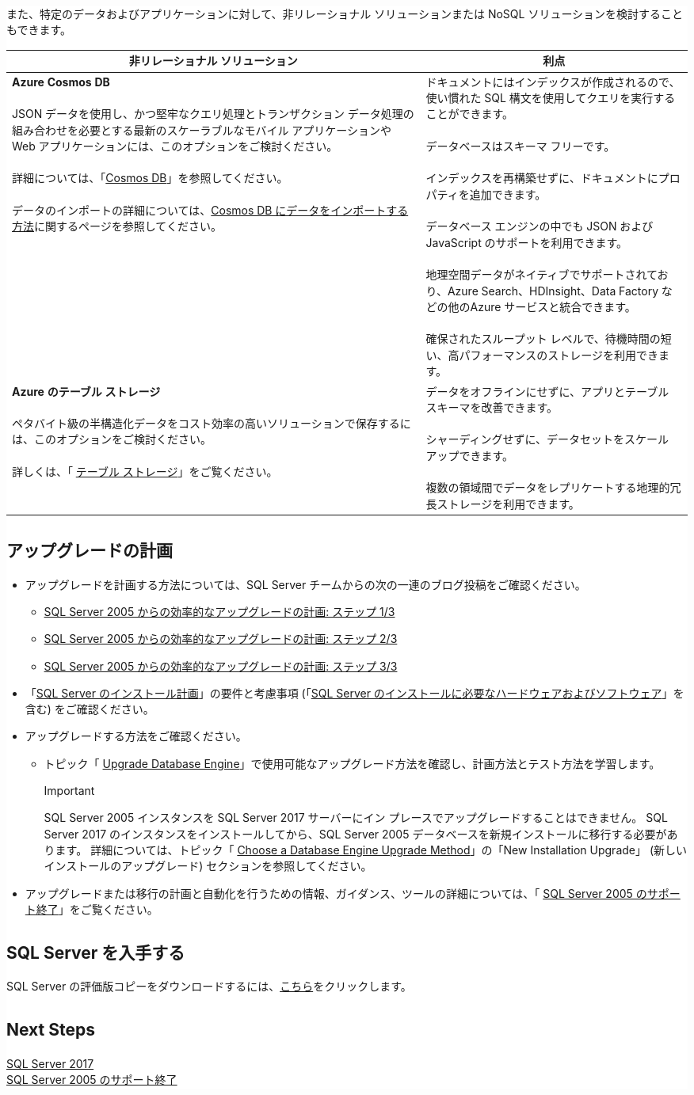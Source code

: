  また、特定のデータおよびアプリケーションに対して、非リレーショナル ソリューションまたは NoSQL ソリューションを検討することもできます。  
  
|非リレーショナル ソリューション|利点|  
|------------------------------|--------------|  
|**Azure Cosmos DB**<br /><br /> JSON データを使用し、かつ堅牢なクエリ処理とトランザクション データ処理の組み合わせを必要とする最新のスケーラブルなモバイル アプリケーションや Web アプリケーションには、このオプションをご検討ください。<br /><br /> 詳細については、「[Cosmos DB](http://azure.microsoft.com/services/cosmos-db/)」を参照してください。<br /><br /> データのインポートの詳細については、[Cosmos DB にデータをインポートする方法](http://docs.microsoft.com/azure/cosmos-db/import-data/)に関するページを参照してください。|ドキュメントにはインデックスが作成されるので、使い慣れた SQL 構文を使用してクエリを実行することができます。<br /><br /> データベースはスキーマ フリーです。<br /><br /> インデックスを再構築せずに、ドキュメントにプロパティを追加できます。<br /><br /> データベース エンジンの中でも JSON および JavaScript のサポートを利用できます。<br /><br /> 地理空間データがネイティブでサポートされており、Azure Search、HDInsight、Data Factory などの他のAzure サービスと統合できます。<br /><br /> 確保されたスループット レベルで、待機時間の短い、高パフォーマンスのストレージを利用できます。|  
|**Azure のテーブル ストレージ**<br /><br /> ペタバイト級の半構造化データをコスト効率の高いソリューションで保存するには、このオプションをご検討ください。<br /><br /> 詳しくは、「 [テーブル ストレージ](https://azure.microsoft.com/services/storage/tables/)」をご覧ください。|データをオフラインにせずに、アプリとテーブル スキーマを改善できます。<br /><br /> シャーディングせずに、データセットをスケール アップできます。<br /><br /> 複数の領域間でデータをレプリケートする地理的冗長ストレージを利用できます。|  
  
## <a name="plan-your-upgrade"></a>アップグレードの計画  
  
-   アップグレードを計画する方法については、SQL Server チームからの次の一連のブログ投稿をご確認ください。  
  
    -   [SQL Server 2005 からの効率的なアップグレードの計画: ステップ 1/3](http://blogs.technet.com/b/dataplatforminsider/archive/2015/12/10/planning-an-efficient-upgrade-from-sql-server-2005-step-1-of-3.aspx)  
  
    -   [SQL Server 2005 からの効率的なアップグレードの計画: ステップ 2/3](http://blogs.technet.com/b/dataplatforminsider/archive/2015/12/15/planning-an-efficient-upgrade-from-sql-server-2005-step-2-of-3.aspx)  
  
    -   [SQL Server 2005 からの効率的なアップグレードの計画: ステップ 3/3](http://blogs.technet.com/b/dataplatforminsider/archive/2015/12/17/planning-an-efficient-upgrade-from-sql-server-2005-step-3-of-3.aspx)  
  
-   「[SQL Server のインストール計画](../../sql-server/install/planning-a-sql-server-installation.md)」の要件と考慮事項 (「[SQL Server のインストールに必要なハードウェアおよびソフトウェア](../../sql-server/install/hardware-and-software-requirements-for-installing-sql-server.md)」を含む) をご確認ください。  
  
-   アップグレードする方法をご確認ください。  
  
    -   トピック「 [Upgrade Database Engine](../../database-engine/install-windows/upgrade-database-engine.md)」で使用可能なアップグレード方法を確認し、計画方法とテスト方法を学習します。  
  
        > [!IMPORTANT]  
        >  SQL Server 2005 インスタンスを SQL Server 2017 サーバーにイン プレースでアップグレードすることはできません。 SQL Server 2017 のインスタンスをインストールしてから、SQL Server 2005 データベースを新規インストールに移行する必要があります。 詳細については、トピック「 [Choose a Database Engine Upgrade Method](../../database-engine/install-windows/choose-a-database-engine-upgrade-method.md)」の「New Installation Upgrade」 (新しいインストールのアップグレード) セクションを参照してください。  
   
  
-   アップグレードまたは移行の計画と自動化を行うための情報、ガイダンス、ツールの詳細については、「 [SQL Server 2005 のサポート終了](http://www.microsoft.com/en-us/server-cloud/products/sql-server-2005/)」をご覧ください。  
  
## <a name="get-sql-server"></a>SQL Server を入手する  
 SQL Server の評価版コピーをダウンロードするには、[こちら](http://www.microsoft.com/evalcenter/evaluate-sql-server-2016)をクリックします。  
  
## <a name="next-steps"></a>Next Steps  
 [SQL Server 2017](http://www.microsoft.com/sql-server/sql-server-2017)   
 [SQL Server 2005 のサポート終了](http://www.microsoft.com/en-us/server-cloud/products/sql-server-2005/)   
  
  
